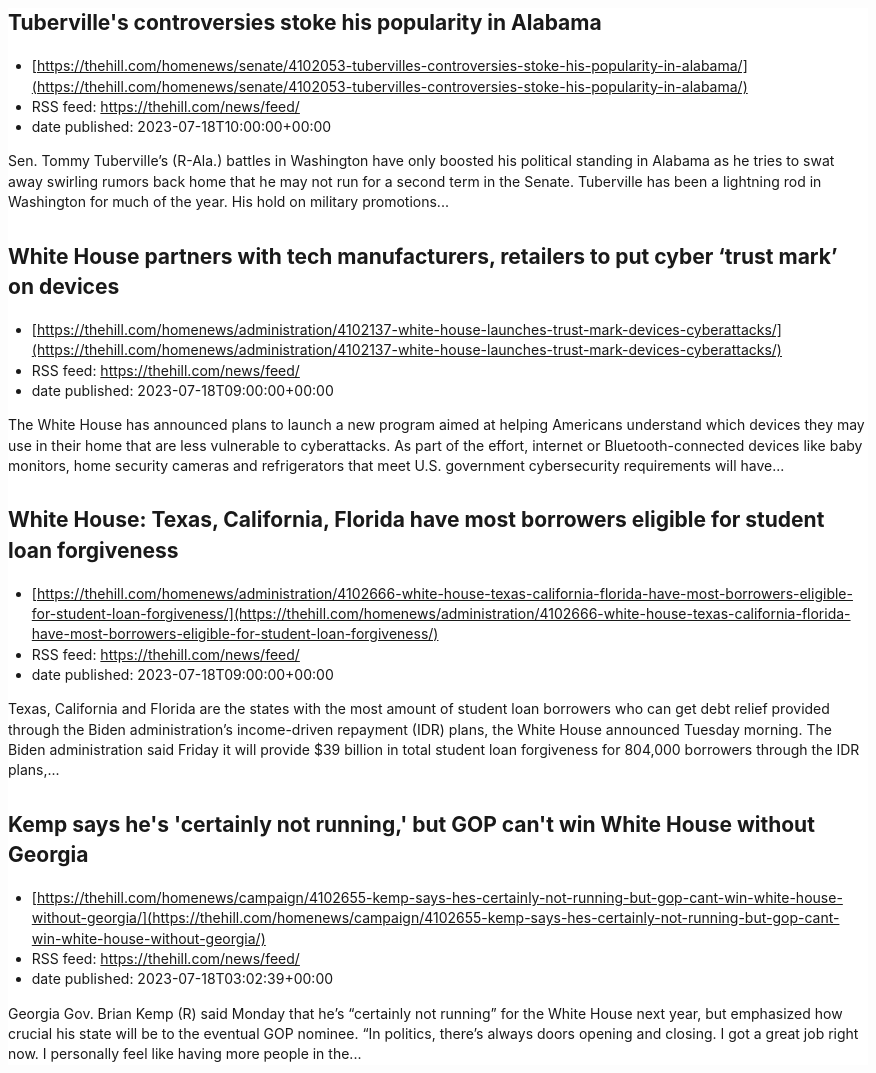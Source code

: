 ## Tuberville's controversies stoke his popularity in Alabama
 - [https://thehill.com/homenews/senate/4102053-tubervilles-controversies-stoke-his-popularity-in-alabama/](https://thehill.com/homenews/senate/4102053-tubervilles-controversies-stoke-his-popularity-in-alabama/)
 - RSS feed: https://thehill.com/news/feed/
 - date published: 2023-07-18T10:00:00+00:00

Sen. Tommy Tuberville’s (R-Ala.) battles in Washington have only boosted his political standing in Alabama as he tries to swat away swirling rumors back home that he may not run for a second term in the Senate.  Tuberville has been a lightning rod in Washington for much of the year. His hold on military promotions...

## White House partners with tech manufacturers, retailers to put cyber ‘trust mark’ on devices
 - [https://thehill.com/homenews/administration/4102137-white-house-launches-trust-mark-devices-cyberattacks/](https://thehill.com/homenews/administration/4102137-white-house-launches-trust-mark-devices-cyberattacks/)
 - RSS feed: https://thehill.com/news/feed/
 - date published: 2023-07-18T09:00:00+00:00

The White House has announced plans to launch a new program aimed at helping Americans understand which devices they may use in their home that are less vulnerable to cyberattacks. As part of the effort, internet or Bluetooth-connected devices like baby monitors, home security cameras and refrigerators that meet U.S. government cybersecurity requirements will have...

## White House: Texas, California, Florida have most borrowers eligible for student loan forgiveness
 - [https://thehill.com/homenews/administration/4102666-white-house-texas-california-florida-have-most-borrowers-eligible-for-student-loan-forgiveness/](https://thehill.com/homenews/administration/4102666-white-house-texas-california-florida-have-most-borrowers-eligible-for-student-loan-forgiveness/)
 - RSS feed: https://thehill.com/news/feed/
 - date published: 2023-07-18T09:00:00+00:00

Texas, California and Florida are the states with the most amount of student loan borrowers who can get debt relief provided through the Biden administration’s income-driven repayment (IDR) plans, the White House announced Tuesday morning. The Biden administration said Friday it will provide $39 billion in total student loan forgiveness for 804,000 borrowers through the IDR plans,...

## Kemp says he's 'certainly not running,' but GOP can't win White House without Georgia
 - [https://thehill.com/homenews/campaign/4102655-kemp-says-hes-certainly-not-running-but-gop-cant-win-white-house-without-georgia/](https://thehill.com/homenews/campaign/4102655-kemp-says-hes-certainly-not-running-but-gop-cant-win-white-house-without-georgia/)
 - RSS feed: https://thehill.com/news/feed/
 - date published: 2023-07-18T03:02:39+00:00

Georgia Gov. Brian Kemp (R) said Monday that he’s “certainly not running” for the White House next year, but emphasized how crucial his state will be to the eventual GOP nominee.  “In politics, there’s always doors opening and closing. I got a great job right now. I personally feel like having more people in the...
